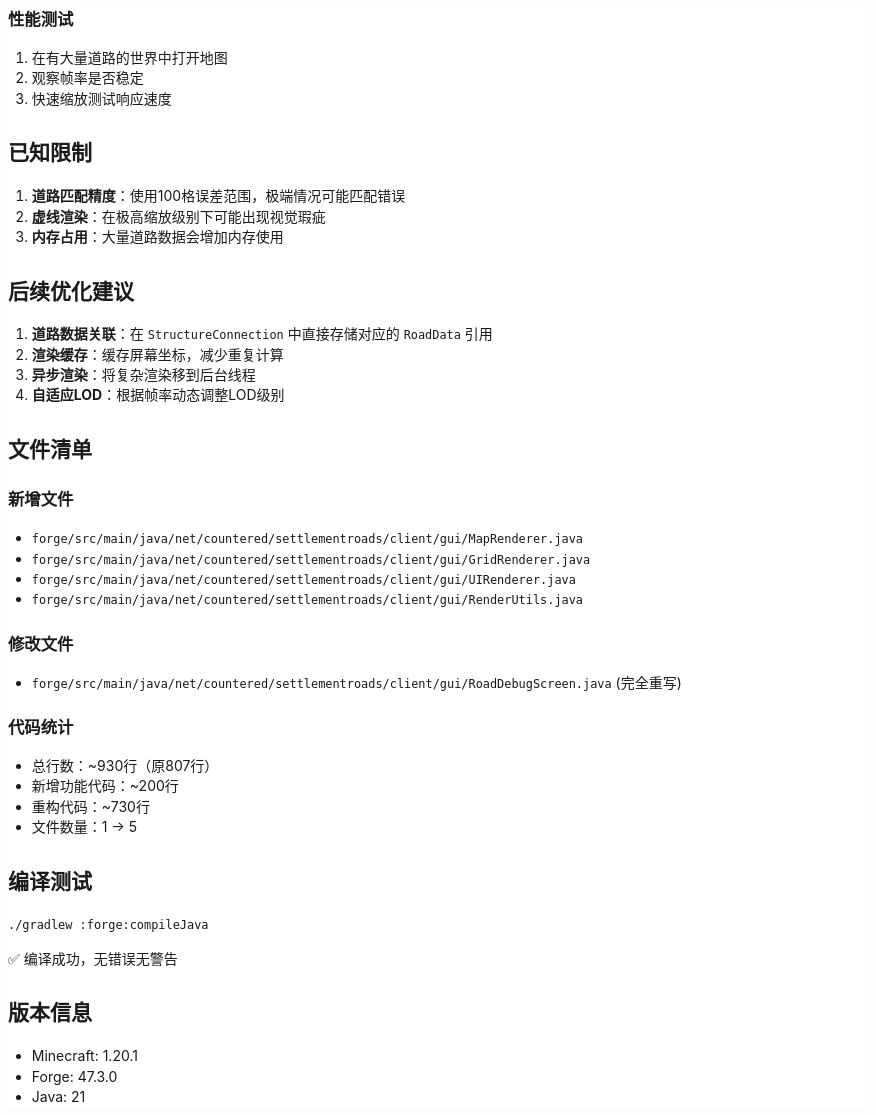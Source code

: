 ### 性能测试
1. 在有大量道路的世界中打开地图
2. 观察帧率是否稳定
3. 快速缩放测试响应速度

## 已知限制

1. **道路匹配精度**：使用100格误差范围，极端情况可能匹配错误
2. **虚线渲染**：在极高缩放级别下可能出现视觉瑕疵
3. **内存占用**：大量道路数据会增加内存使用

## 后续优化建议

1. **道路数据关联**：在 `StructureConnection` 中直接存储对应的 `RoadData` 引用
2. **渲染缓存**：缓存屏幕坐标，减少重复计算
3. **异步渲染**：将复杂渲染移到后台线程
4. **自适应LOD**：根据帧率动态调整LOD级别

## 文件清单

### 新增文件
- `forge/src/main/java/net/countered/settlementroads/client/gui/MapRenderer.java`
- `forge/src/main/java/net/countered/settlementroads/client/gui/GridRenderer.java`
- `forge/src/main/java/net/countered/settlementroads/client/gui/UIRenderer.java`
- `forge/src/main/java/net/countered/settlementroads/client/gui/RenderUtils.java`

### 修改文件
- `forge/src/main/java/net/countered/settlementroads/client/gui/RoadDebugScreen.java` (完全重写)

### 代码统计
- 总行数：~930行（原807行）
- 新增功能代码：~200行
- 重构代码：~730行
- 文件数量：1 → 5

## 编译测试

```bash
./gradlew :forge:compileJava
```

✅ 编译成功，无错误无警告

## 版本信息
- Minecraft: 1.20.1
- Forge: 47.3.0
- Java: 21

